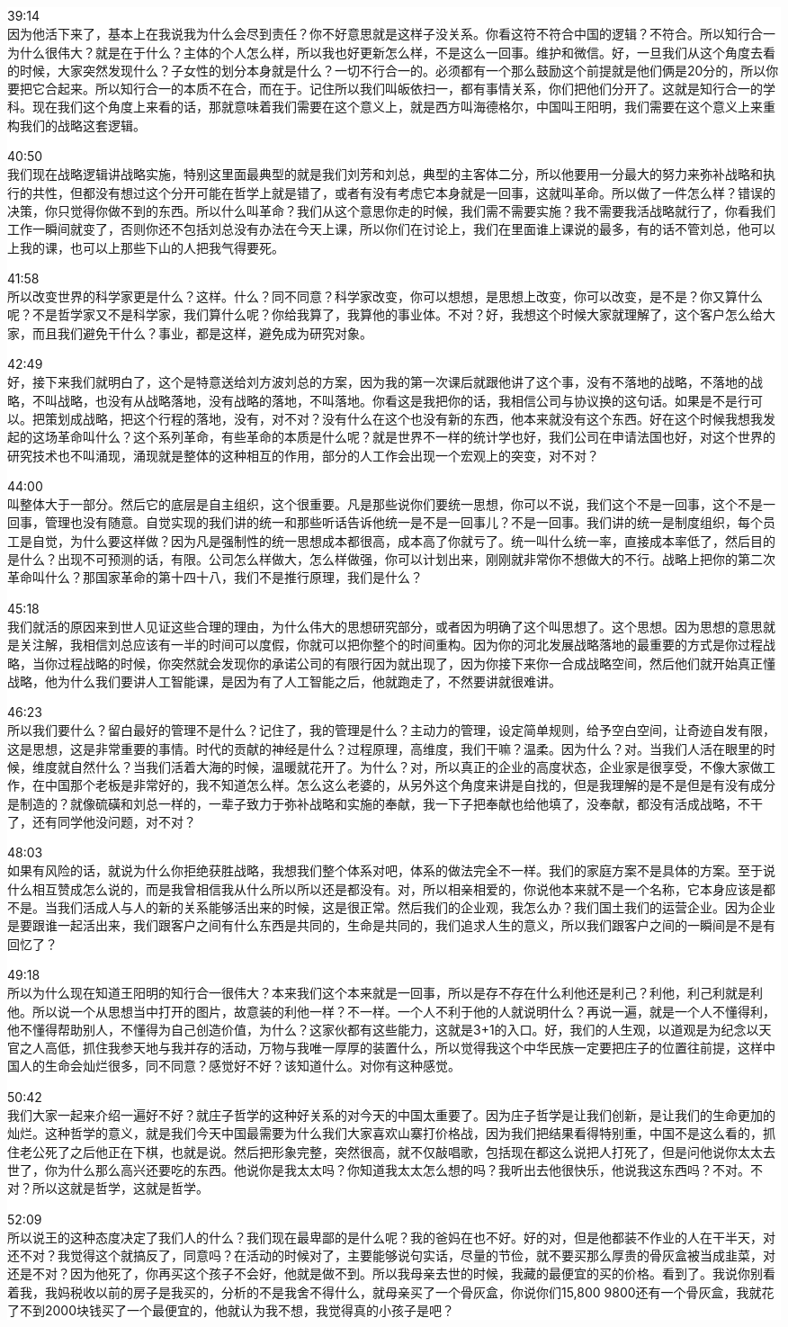 39:14  
因为他活下来了，基本上在我说我为什么会尽到责任？你不好意思就是这样子没关系。你看这符不符合中国的逻辑？不符合。所以知行合一为什么很伟大？就是在于什么？主体的个人怎么样，所以我也好更新怎么样，不是这么一回事。维护和微信。好，一旦我们从这个角度去看的时候，大家突然发现什么？子女性的划分本身就是什么？一切不行合一的。必须都有一个那么鼓励这个前提就是他们俩是20分的，所以你要把它合起来。所以知行合一的本质不在合，而在于。记住所以我们叫皈依扫一，都有事情关系，你们把他们分开了。这就是知行合一的学科。现在我们这个角度上来看的话，那就意味着我们需要在这个意义上，就是西方叫海德格尔，中国叫王阳明，我们需要在这个意义上来重构我们的战略这套逻辑。

40:50  
我们现在战略逻辑讲战略实施，特别这里面最典型的就是我们刘芳和刘总，典型的主客体二分，所以他要用一分最大的努力来弥补战略和执行的共性，但都没有想过这个分开可能在哲学上就是错了，或者有没有考虑它本身就是一回事，这就叫革命。所以做了一件怎么样？错误的决策，你只觉得你做不到的东西。所以什么叫革命？我们从这个意思你走的时候，我们需不需要实施？我不需要我活战略就行了，你看我们工作一瞬间就变了，否则你还不包括刘总没有办法在今天上课，所以你们在讨论上，我们在里面谁上课说的最多，有的话不管刘总，他可以上我的课，也可以上那些下山的人把我气得要死。

41:58  
所以改变世界的科学家更是什么？这样。什么？同不同意？科学家改变，你可以想想，是思想上改变，你可以改变，是不是？你又算什么呢？不是哲学家又不是科学家，我们算什么呢？你给我算了，我算他的事业体。不对？好，我想这个时候大家就理解了，这个客户怎么给大家，而且我们避免干什么？事业，都是这样，避免成为研究对象。

42:49  
好，接下来我们就明白了，这个是特意送给刘方波刘总的方案，因为我的第一次课后就跟他讲了这个事，没有不落地的战略，不落地的战略，不叫战略，也没有从战略落地，没有战略的落地，不叫落地。你看这是我把你的话，我相信公司与协议换的这句话。如果是不是行可以。把策划成战略，把这个行程的落地，没有，对不对？没有什么在这个也没有新的东西，他本来就没有这个东西。好在这个时候我想我发起的这场革命叫什么？这个系列革命，有些革命的本质是什么呢？就是世界不一样的统计学也好，我们公司在申请法国也好，对这个世界的研究技术也不叫涌现，涌现就是整体的这种相互的作用，部分的人工作会出现一个宏观上的突变，对不对？

44:00  
叫整体大于一部分。然后它的底层是自主组织，这个很重要。凡是那些说你们要统一思想，你可以不说，我们这个不是一回事，这个不是一回事，管理也没有随意。自觉实现的我们讲的统一和那些听话告诉他统一是不是一回事儿？不是一回事。我们讲的统一是制度组织，每个员工是自觉，为什么要这样做？因为凡是强制性的统一思想成本都很高，成本高了你就亏了。统一叫什么统一率，直接成本率低了，然后目的是什么？出现不可预测的话，有限。公司怎么样做大，怎么样做强，你可以计划出来，刚刚就非常你不想做大的不行。战略上把你的第二次革命叫什么？那国家革命的第十四十八，我们不是推行原理，我们是什么？

45:18  
我们就活的原因来到世人见证这些合理的理由，为什么伟大的思想研究部分，或者因为明确了这个叫思想了。这个思想。因为思想的意思就是关注解，我相信刘总应该有一半的时间可以度假，你就可以把你整个的时间重构。因为你的河北发展战略落地的最重要的方式是你过程战略，当你过程战略的时候，你突然就会发现你的承诺公司的有限行因为就出现了，因为你接下来你一合成战略空间，然后他们就开始真正懂战略，他为什么我们要讲人工智能课，是因为有了人工智能之后，他就跑走了，不然要讲就很难讲。

46:23  
所以我们要什么？留白最好的管理不是什么？记住了，我的管理是什么？主动力的管理，设定简单规则，给予空白空间，让奇迹自发有限，这是思想，这是非常重要的事情。时代的贡献的神经是什么？过程原理，高维度，我们干嘛？温柔。因为什么？对。当我们人活在眼里的时候，维度就自然什么？当我们活着大海的时候，温暖就花开了。为什么？对，所以真正的企业的高度状态，企业家是很享受，不像大家做工作，在中国那个老板是非常好的，我不知道怎么样。怎么这么老婆的，从另外这个角度来讲是自找的，但是我理解的是不是但是有没有成分是制造的？就像硫磺和刘总一样的，一辈子致力于弥补战略和实施的奉献，我一下子把奉献也给他填了，没奉献，都没有活成战略，不干了，还有同学他没问题，对不对？

48:03  
如果有风险的话，就说为什么你拒绝获胜战略，我想我们整个体系对吧，体系的做法完全不一样。我们的家庭方案不是具体的方案。至于说什么相互赞成怎么说的，而是我曾相信我从什么所以所以还是都没有。对，所以相亲相爱的，你说他本来就不是一个名称，它本身应该是都不是。当我们活成人与人的新的关系能够活出来的时候，这是很正常。然后我们的企业观，我怎么办？我们国土我们的运营企业。因为企业是要跟谁一起活出来，我们跟客户之间有什么东西是共同的，生命是共同的，我们追求人生的意义，所以我们跟客户之间的一瞬间是不是有回忆了？

49:18  
所以为什么现在知道王阳明的知行合一很伟大？本来我们这个本来就是一回事，所以是存不存在什么利他还是利己？利他，利己利就是利他。所以说一个从思想当中打开的图片，故意装的利他一样？不一样。一个人不利于他的人就说明什么？再说一遍，就是一个人不懂得利，他不懂得帮助别人，不懂得为自己创造价值，为什么？这家伙都有这些能力，这就是3+1的入口。好，我们的人生观，以道观是为纪念以天官之人高低，抓住我参天地与我并存的活动，万物与我唯一厚厚的装置什么，所以觉得我这个中华民族一定要把庄子的位置往前提，这样中国人的生命会灿烂很多，同不同意？感觉好不好？该知道什么。对你有这种感觉。

50:42  
我们大家一起来介绍一遍好不好？就庄子哲学的这种好关系的对今天的中国太重要了。因为庄子哲学是让我们创新，是让我们的生命更加的灿烂。这种哲学的意义，就是我们今天中国最需要为什么我们大家喜欢山寨打价格战，因为我们把结果看得特别重，中国不是这么看的，抓住老公死了之后他正在下棋，也就是说。然后把形象完整，突然很高，就不仅敲唱歌，包括现在都这么说把人打死了，但是问他说你太太去世了，你为什么那么高兴还要吃的东西。他说你是我太太吗？你知道我太太怎么想的吗？我听出去他很快乐，他说我这东西吗？不对。不对？所以这就是哲学，这就是哲学。

52:09  
所以说王的这种态度决定了我们人的什么？我们现在最卑鄙的是什么呢？我的爸妈在也不好。好的对，但是他都装不作业的人在干半天，对还不对？我觉得这个就搞反了，同意吗？在活动的时候对了，主要能够说句实话，尽量的节俭，就不要买那么厚贵的骨灰盒被当成韭菜，对还是不对？因为他死了，你再买这个孩子不会好，他就是做不到。所以我母亲去世的时候，我藏的最便宜的买的价格。看到了。我说你别看着我，我妈税收以前的房子是我买的，分析的不是我舍不得什么，就母亲买了一个骨灰盒，你说你们15,800 9800还有一个骨灰盒，我就花了不到2000块钱买了一个最便宜的，他就认为我不想，我觉得真的小孩子是吧？
